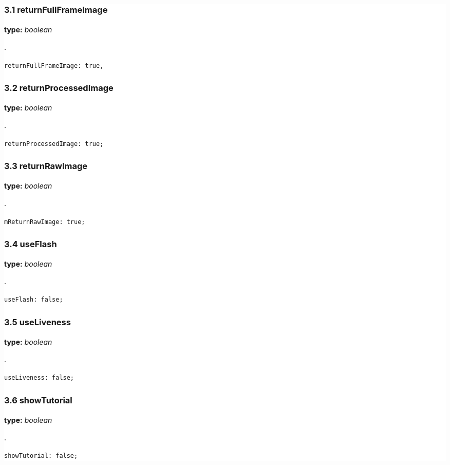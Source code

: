 ### 3.1 returnFullFrameImage

**type:** *boolean*

.

```
returnFullFrameImage: true,
```

### 3.2 returnProcessedImage

**type:** *boolean*

.

```
returnProcessedImage: true;
```

### 3.3 returnRawImage

**type:** *boolean*

.

```
mReturnRawImage: true;
```

### 3.4 useFlash

**type:** *boolean*

.

```
useFlash: false;
```

### 3.5 useLiveness

**type:** *boolean*

.

```
useLiveness: false;
```

### 3.6 showTutorial

**type:** *boolean*

.

```
showTutorial: false;
```
